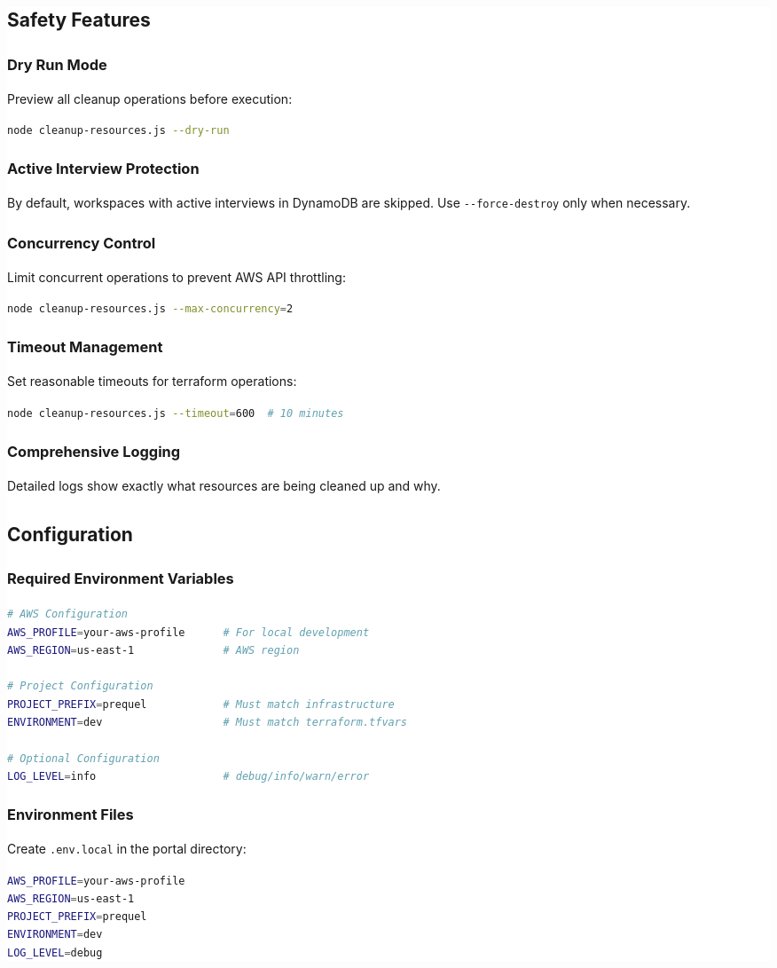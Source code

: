 ## Safety Features

### Dry Run Mode
Preview all cleanup operations before execution:
```bash
node cleanup-resources.js --dry-run
```

### Active Interview Protection
By default, workspaces with active interviews in DynamoDB are skipped. Use `--force-destroy` only when necessary.

### Concurrency Control
Limit concurrent operations to prevent AWS API throttling:
```bash
node cleanup-resources.js --max-concurrency=2
```

### Timeout Management
Set reasonable timeouts for terraform operations:
```bash
node cleanup-resources.js --timeout=600  # 10 minutes
```

### Comprehensive Logging
Detailed logs show exactly what resources are being cleaned up and why.

## Configuration

### Required Environment Variables

```bash
# AWS Configuration
AWS_PROFILE=your-aws-profile      # For local development
AWS_REGION=us-east-1              # AWS region

# Project Configuration  
PROJECT_PREFIX=prequel            # Must match infrastructure
ENVIRONMENT=dev                   # Must match terraform.tfvars

# Optional Configuration
LOG_LEVEL=info                    # debug/info/warn/error
```

### Environment Files

Create `.env.local` in the portal directory:
```bash
AWS_PROFILE=your-aws-profile
AWS_REGION=us-east-1
PROJECT_PREFIX=prequel
ENVIRONMENT=dev
LOG_LEVEL=debug
```
